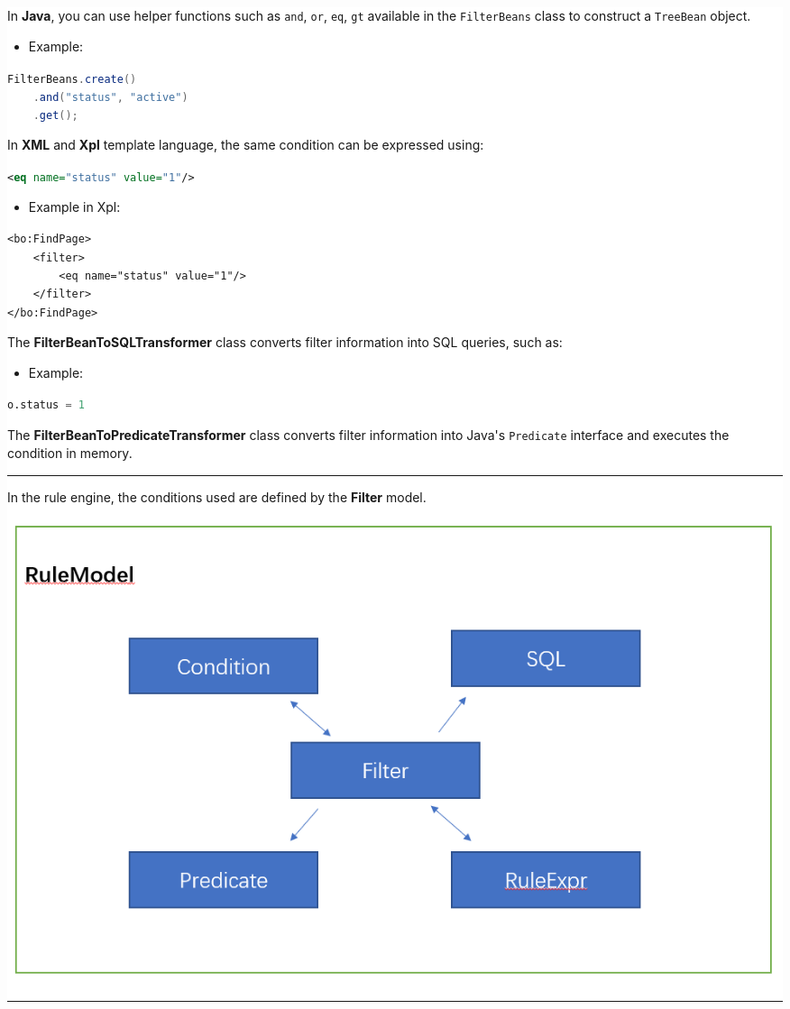 

In **Java**, you can use helper functions such as `and`, `or`, `eq`, `gt` available in the `FilterBeans` class to construct a `TreeBean` object.
- Example: 
```java
FilterBeans.create()
    .and("status", "active")
    .get();
```


In **XML** and **Xpl** template language, the same condition can be expressed using:
```xml
<eq name="status" value="1"/>
```
- Example in Xpl:
```xpl
<bo:FindPage>
    <filter>
        <eq name="status" value="1"/>
    </filter>
</bo:FindPage>
```


The **FilterBeanToSQLTransformer** class converts filter information into SQL queries, such as:
- Example:
```sql
o.status = 1
```


The **FilterBeanToPredicateTransformer** class converts filter information into Java's `Predicate` interface and executes the condition in memory.

---


In the rule engine, the conditions used are defined by the **Filter** model.

![rule-model](../rule/images/rule-model.png)

---